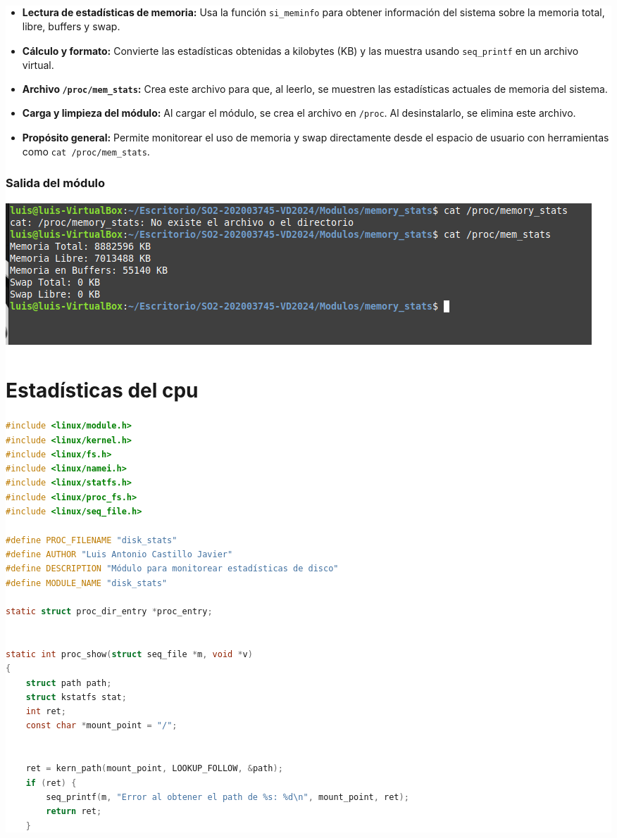 ```c
```

- **Lectura de estadísticas de memoria:** Usa la función `si_meminfo` para obtener información del sistema sobre la memoria total, libre, buffers y swap.

- **Cálculo y formato:** Convierte las estadísticas obtenidas a kilobytes (KB) y las muestra usando `seq_printf` en un archivo virtual.

- **Archivo `/proc/mem_stats`:** Crea este archivo para que, al leerlo, se muestren las estadísticas actuales de memoria del sistema.

- **Carga y limpieza del módulo:** Al cargar el módulo, se crea el archivo en `/proc`. Al desinstalarlo, se elimina este archivo.

- **Propósito general:** Permite monitorear el uso de memoria y swap directamente desde el espacio de usuario con herramientas como `cat /proc/mem_stats`.

### Salida del módulo

![](assets/2024-12-14-20-09-16-image.png)

# Estadísticas del cpu

```c
#include <linux/module.h>
#include <linux/kernel.h>
#include <linux/fs.h>
#include <linux/namei.h>
#include <linux/statfs.h>
#include <linux/proc_fs.h>
#include <linux/seq_file.h>

#define PROC_FILENAME "disk_stats" 
#define AUTHOR "Luis Antonio Castillo Javier"
#define DESCRIPTION "Módulo para monitorear estadísticas de disco"
#define MODULE_NAME "disk_stats"

static struct proc_dir_entry *proc_entry;


static int proc_show(struct seq_file *m, void *v)
{
    struct path path;
    struct kstatfs stat;
    int ret;
    const char *mount_point = "/";


    ret = kern_path(mount_point, LOOKUP_FOLLOW, &path);
    if (ret) {
        seq_printf(m, "Error al obtener el path de %s: %d\n", mount_point, ret);
        return ret;
    }

```